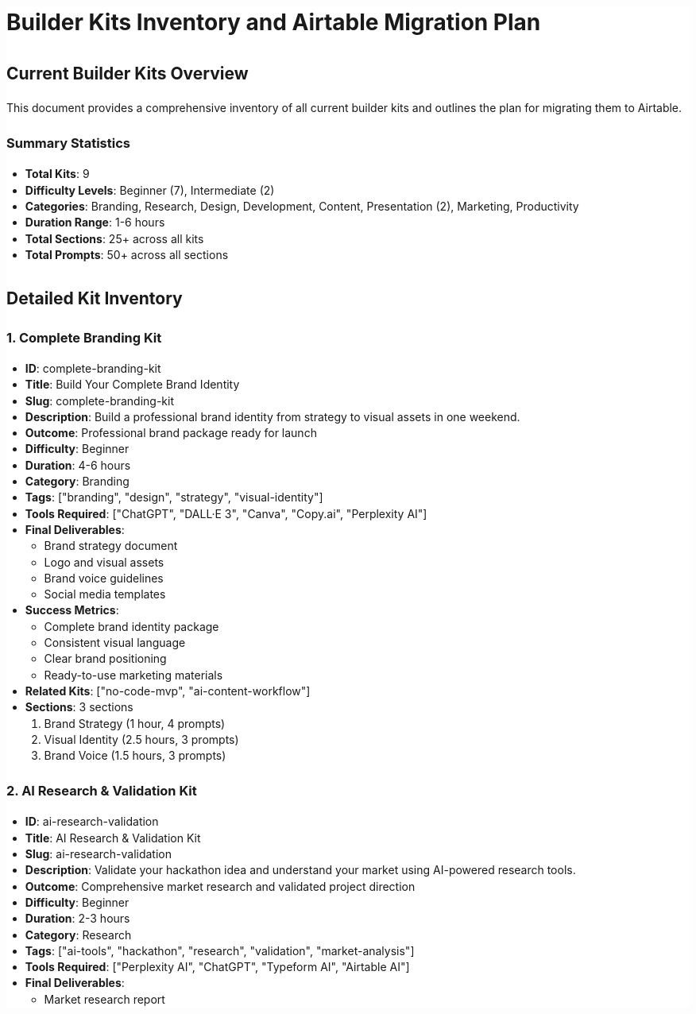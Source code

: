 # Builder Kits Inventory and Airtable Migration Plan

## Current Builder Kits Overview

This document provides a comprehensive inventory of all current builder kits and outlines the plan for migrating them to Airtable.

### Summary Statistics
- **Total Kits**: 9
- **Difficulty Levels**: Beginner (7), Intermediate (2)
- **Categories**: Branding, Research, Design, Development, Content, Presentation (2), Marketing, Productivity
- **Duration Range**: 1-6 hours
- **Total Sections**: 25+ across all kits
- **Total Prompts**: 50+ across all sections

## Detailed Kit Inventory

### 1. Complete Branding Kit
- **ID**: complete-branding-kit
- **Title**: Build Your Complete Brand Identity
- **Slug**: complete-branding-kit
- **Description**: Build a professional brand identity from strategy to visual assets in one weekend.
- **Outcome**: Professional brand package ready for launch
- **Difficulty**: Beginner
- **Duration**: 4-6 hours
- **Category**: Branding
- **Tags**: ["branding", "design", "strategy", "visual-identity"]
- **Tools Required**: ["ChatGPT", "DALL·E 3", "Canva", "Copy.ai", "Perplexity AI"]
- **Final Deliverables**:
  - Brand strategy document
  - Logo and visual assets
  - Brand voice guidelines
  - Social media templates
- **Success Metrics**:
  - Complete brand identity package
  - Consistent visual language
  - Clear brand positioning
  - Ready-to-use marketing materials
- **Related Kits**: ["no-code-mvp", "ai-content-workflow"]
- **Sections**: 3 sections
  1. Brand Strategy (1 hour, 4 prompts)
  2. Visual Identity (2.5 hours, 3 prompts)
  3. Brand Voice (1.5 hours, 3 prompts)

### 2. AI Research & Validation Kit
- **ID**: ai-research-validation
- **Title**: AI Research & Validation Kit
- **Slug**: ai-research-validation
- **Description**: Validate your hackathon idea and understand your market using AI-powered research tools.
- **Outcome**: Comprehensive market research and validated project direction
- **Difficulty**: Beginner
- **Duration**: 2-3 hours
- **Category**: Research
- **Tags**: ["ai-tools", "hackathon", "research", "validation", "market-analysis"]
- **Tools Required**: ["Perplexity AI", "ChatGPT", "Typeform AI", "Airtable AI"]
- **Final Deliverables**:
  - Market research report